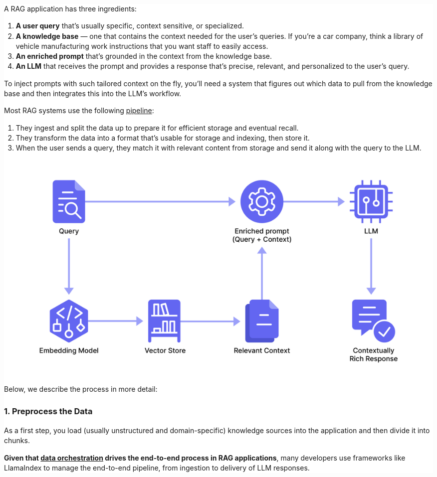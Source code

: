 A RAG application has three ingredients:

1. **A user query** that’s usually specific, context sensitive, or specialized.  
2. **A knowledge base** — one that contains the context needed for the user’s queries. If you’re a car company, think a library of vehicle manufacturing work instructions that you want staff to easily access.  
3. **An enriched prompt** that’s grounded in the context from the knowledge base.  
4. **An LLM** that receives the prompt and provides a response that’s precise, relevant, and personalized to the user’s query.

To inject prompts with such tailored context on the fly, you’ll need a system that figures out which data to pull from the knowledge base and then integrates this into the LLM’s workflow.

Most RAG systems use the following [pipeline](https://mirascope.com/blog/llm-pipeline/):

1. They ingest and split the data up to prepare it for efficient storage and eventual recall.  
2. They transform the data into a format that’s usable for storage and indexing, then store it.  
3. When the user sends a query, they match it with relevant content from storage and send it along with the query to the LLM.

![RAG Application Diagram](../../assets/blog/rag-application/rag-app-diagram.png)

Below, we describe the process in more detail:

### 1. Preprocess the Data

As a first step, you load (usually unstructured and domain-specific) knowledge sources into the application and then divide it into chunks.

**Given that [data orchestration](https://mirascope.com/blog/llm-orchestration/) drives the end-to-end process in RAG applications**, many developers use frameworks like LlamaIndex to manage the end-to-end pipeline, from ingestion to delivery of LLM responses.
